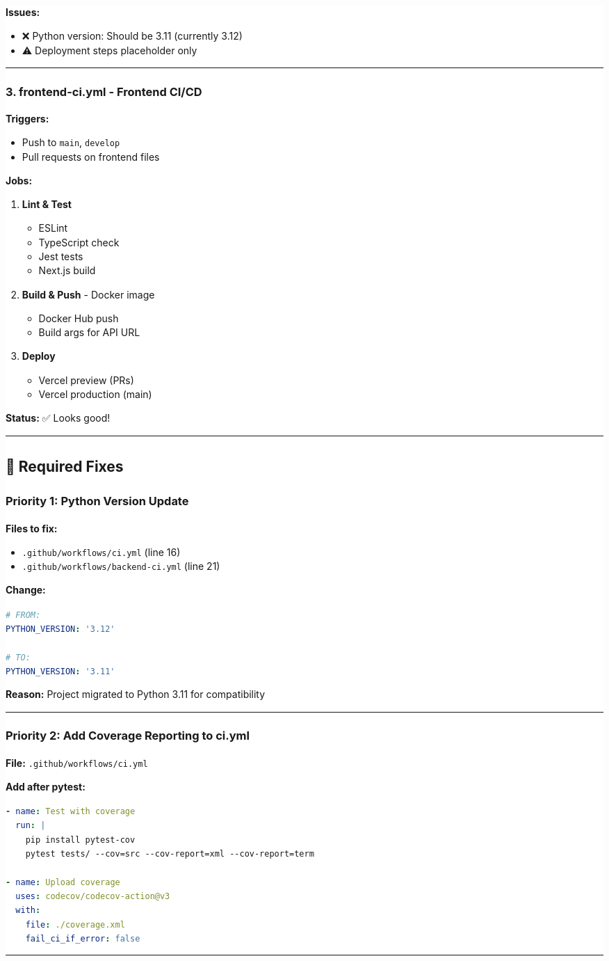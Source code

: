 **Issues:**
- ❌ Python version: Should be 3.11 (currently 3.12)
- ⚠️ Deployment steps placeholder only

---

### 3. **frontend-ci.yml** - Frontend CI/CD
**Triggers:**
- Push to `main`, `develop`
- Pull requests on frontend files

**Jobs:**
1. **Lint & Test**
   - ESLint
   - TypeScript check
   - Jest tests
   - Next.js build

2. **Build & Push** - Docker image
   - Docker Hub push
   - Build args for API URL

3. **Deploy**
   - Vercel preview (PRs)
   - Vercel production (main)

**Status:** ✅ Looks good!

---

## 🔧 Required Fixes

### Priority 1: Python Version Update
**Files to fix:**
- `.github/workflows/ci.yml` (line 16)
- `.github/workflows/backend-ci.yml` (line 21)

**Change:**
```yaml
# FROM:
PYTHON_VERSION: '3.12'

# TO:
PYTHON_VERSION: '3.11'
```

**Reason:** Project migrated to Python 3.11 for compatibility

---

### Priority 2: Add Coverage Reporting to ci.yml
**File:** `.github/workflows/ci.yml`

**Add after pytest:**
```yaml
- name: Test with coverage
  run: |
    pip install pytest-cov
    pytest tests/ --cov=src --cov-report=xml --cov-report=term

- name: Upload coverage
  uses: codecov/codecov-action@v3
  with:
    file: ./coverage.xml
    fail_ci_if_error: false
```

---